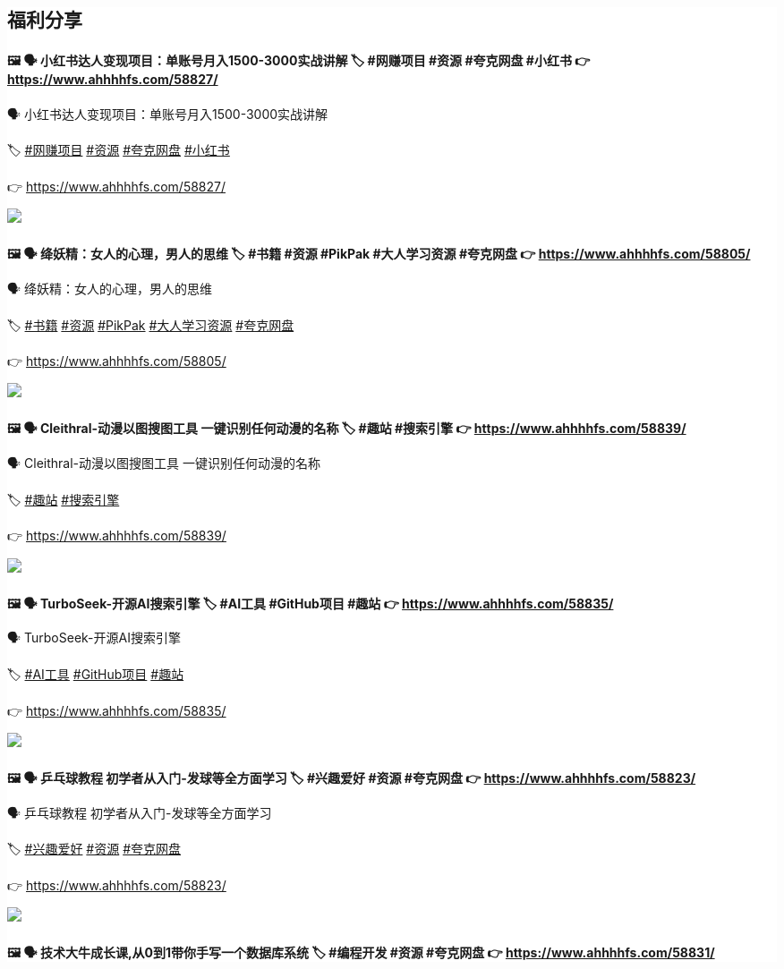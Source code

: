 ## 福利分享

#### 🖼 🗣️ 小红书达人变现项目：单账号月入1500-3000实战讲解 🏷️ #网赚项目 #资源 #夸克网盘 #小红书 👉 https://www.ahhhhfs.com/58827/
<p><span class="emoji">🗣️</span> 小红书达人变现项目：单账号月入1500-3000实战讲解<br><br><span class="emoji">🏷️</span> <a href="https://t.me/abskoop/7681?q=%23%E7%BD%91%E8%B5%9A%E9%A1%B9%E7%9B%AE">#网赚项目</a> <a href="https://t.me/abskoop/7681?q=%23%E8%B5%84%E6%BA%90">#资源</a> <a href="https://t.me/abskoop/7681?q=%23%E5%A4%B8%E5%85%8B%E7%BD%91%E7%9B%98">#夸克网盘</a> <a href="https://t.me/abskoop/7681?q=%23%E5%B0%8F%E7%BA%A2%E4%B9%A6">#小红书</a><br><br><span class="emoji">👉</span> <a href="https://www.ahhhhfs.com/58827/" target="_blank" rel="noopener">https://www.ahhhhfs.com/58827/</a></p><img src="https://cdn5.cdn-telegram.org/file/M4LP79q1TKnSgi6TF1Jr5_-ejScaQMwvSSOOCyNn12WF8dCTWzxpYeDQdbnnqou3mHnUEdNV2kPkn7NqxgYjGtQc_WM7GyAGXS32tVLt5vLO1PiDpdoJ0vTF-jU8o8L8-EHS73LTpJZVLF3P_nH49QVY7T993gyDMRAOz2S1PgjlkRcPjlwSDqNuUvvbsVMjGfFL-z38v4Ti2oyH-5yVhsyYLAlRn5dmFxqiOLDjWKWHZ5IDT03sd0FWsO9jkwldoGgMFcnM62BlxwoLuO0KfN5Ju0sNrTeEpZBYr0FQ8MvBm9VD9W1FnY7JPO4pEBi0p8Yfi8VKd6jzgx_7HYGLbA.jpg" referrerpolicy="no-referrer">

#### 🖼 🗣️ 绛妖精：女人的心理，男人的思维 🏷️ #书籍 #资源 #PikPak #大人学习资源 #夸克网盘 👉 https://www.ahhhhfs.com/58805/
<p><span class="emoji">🗣️</span> 绛妖精：女人的心理，男人的思维<br><br><span class="emoji">🏷️</span> <a href="https://t.me/abskoop/7680?q=%23%E4%B9%A6%E7%B1%8D">#书籍</a> <a href="https://t.me/abskoop/7680?q=%23%E8%B5%84%E6%BA%90">#资源</a> <a href="https://t.me/abskoop/7680?q=%23PikPak">#PikPak</a> <a href="https://t.me/abskoop/7680?q=%23%E5%A4%A7%E4%BA%BA%E5%AD%A6%E4%B9%A0%E8%B5%84%E6%BA%90">#大人学习资源</a> <a href="https://t.me/abskoop/7680?q=%23%E5%A4%B8%E5%85%8B%E7%BD%91%E7%9B%98">#夸克网盘</a><br><br><span class="emoji">👉</span> <a href="https://www.ahhhhfs.com/58805/" target="_blank" rel="noopener">https://www.ahhhhfs.com/58805/</a></p><img src="https://cdn5.cdn-telegram.org/file/owL_dU-oqxdr0un-tLmYAt3ca5nTGR-tLg8ODBdNNnlZzTOxw4zRyTEzzIQe2aSkG6RxJQvO0W8q-APB43PbPKiJRY7RBQvaUJ3gG3AjImC7xzuUfP6aa009PSoth9lmb4__n7nLMh5rYemcjG6TIrFTSACeQakVrkXa6uEQzXdSQPrS3lHEE3d51X4k1Mhng00GnZ8gHqZOJbUmBTJ2fVA8adNyjLuwFtj4f_tz9_dQ_KV5AspOgq-JtkmYngE5xCPN-A9f6VCjejktF29gTDiw2l27CmKdvDroq7k9-PBqKpbbumLKm83PHhC6qkHGaydmy5bYFE4NgM2Yi0npxA.jpg" referrerpolicy="no-referrer">

#### 🖼 🗣️ Cleithral-动漫以图搜图工具 一键识别任何动漫的名称 🏷️ #趣站 #搜索引擎 👉 https://www.ahhhhfs.com/58839/
<p><span class="emoji">🗣️</span> Cleithral-动漫以图搜图工具 一键识别任何动漫的名称<br><br><span class="emoji">🏷️</span> <a href="https://t.me/abskoop/7679?q=%23%E8%B6%A3%E7%AB%99">#趣站</a> <a href="https://t.me/abskoop/7679?q=%23%E6%90%9C%E7%B4%A2%E5%BC%95%E6%93%8E">#搜索引擎</a><br><br><span class="emoji">👉</span> <a href="https://www.ahhhhfs.com/58839/" target="_blank" rel="noopener">https://www.ahhhhfs.com/58839/</a></p><img src="https://cdn5.cdn-telegram.org/file/czak_fHwd5VkNZqc3Q4Aj_UXRbXooKYG4DMc1zlZXxBiLbWPq7MF05RLYjBT8yYfnLgJcjv4MuOyF3uTlV-A4K61Cs2YlgiOP01NAVy9SQCbAYtmFZFUFdsWkowrxobjO17AVnLSqyuXIlK4KarFJEnpsrcq9zD2b5HoRML7kzO_40NiZaVdqSr5dTX7eCbZgyzFP0s04vZztstOmcCaQQ4M54NsTSIEI-k58zERp7ZBSQ8e8bRXkoL9o2TgU450guWudZ6uLPsfnGLIpqI-GspeUL4VEF06uI_MftsiENNWV3Z8jb8GzXESkJOBnWyg1fg5vJ9K6ygeLwrtint8AA.jpg" referrerpolicy="no-referrer">

#### 🖼 🗣️ TurboSeek-开源AI搜索引擎 🏷️ #AI工具 #GitHub项目 #趣站 👉 https://www.ahhhhfs.com/58835/
<p><span class="emoji">🗣️</span> TurboSeek-开源AI搜索引擎<br><br><span class="emoji">🏷️</span> <a href="https://t.me/abskoop/7678?q=%23AI%E5%B7%A5%E5%85%B7">#AI工具</a> <a href="https://t.me/abskoop/7678?q=%23GitHub%E9%A1%B9%E7%9B%AE">#GitHub项目</a> <a href="https://t.me/abskoop/7678?q=%23%E8%B6%A3%E7%AB%99">#趣站</a><br><br><span class="emoji">👉</span> <a href="https://www.ahhhhfs.com/58835/" target="_blank" rel="noopener">https://www.ahhhhfs.com/58835/</a></p><img src="https://cdn5.cdn-telegram.org/file/mAs85BJEWETDJ-KyQhY67psr2-LNfRIJneTBktQFqsXb4Tsu9oSTqxQaAJxZCklhysQYiYxO92cxPw4x5yyV2woPzMPRX0RfJ8953G4VNbdzVCFjrrOUPV6j8dm8jA3SC3SJr_tn6lvM8c6XTK7ZN006wC1sboDU_hqrEhO-tx170ZgfxrZWP44uCDDuiE-bKtHo3XbOYY05g8sHiZeemy7nw4UxDOZVz1EL1JjzWygP5X1NwU5NhtXPx0CugdPMdpEbwo3PKAFzZftYCkNgkxHoi4P44em31rtpknRzJFwvZB6G5n90HKUfPsf0DjNlqqfqq177TggGcW18yS2S8w.jpg" referrerpolicy="no-referrer">

#### 🖼 🗣️ 乒乓球教程 初学者从入门-发球等全方面学习 🏷️ #兴趣爱好 #资源 #夸克网盘 👉 https://www.ahhhhfs.com/58823/
<p><span class="emoji">🗣️</span> 乒乓球教程 初学者从入门-发球等全方面学习<br><br><span class="emoji">🏷️</span> <a href="https://t.me/abskoop/7677?q=%23%E5%85%B4%E8%B6%A3%E7%88%B1%E5%A5%BD">#兴趣爱好</a> <a href="https://t.me/abskoop/7677?q=%23%E8%B5%84%E6%BA%90">#资源</a> <a href="https://t.me/abskoop/7677?q=%23%E5%A4%B8%E5%85%8B%E7%BD%91%E7%9B%98">#夸克网盘</a><br><br><span class="emoji">👉</span> <a href="https://www.ahhhhfs.com/58823/" target="_blank" rel="noopener">https://www.ahhhhfs.com/58823/</a></p><img src="https://cdn5.cdn-telegram.org/file/c-5UI8Hi3-SJvYMEi670JQyQwEnC5OmFhXpoE0iooNu7HCIaF9qNgL377kcDlzx6U16QkTR_k2crkGkv3TFEkgysH3JlIv8RDilTvBwac6K4Lbc69RWbu22SaH66RlOon8kpbwu_QzmyYQjxI2z6hAGu2ml1MfbzCFx86WlS6viUO7Zdv5Jpa_oICONJwJpdm5hzi8pNsK0jpI0Px4UFcgzHngyoxtGLV7yRiShRh21u3JP8QJOhEUiQ-8lwBaOsk8MPvxyFLxSBv4lhpjCYWnFSnC0erqWfrtIC0SSdwIeTT8RMCm3Rg7BafuX9-8YaNZZfIMh9Yts3ZiOWH1igew.jpg" referrerpolicy="no-referrer">

#### 🖼 🗣️ 技术大牛成长课,从0到1带你手写一个数据库系统 🏷️ #编程开发 #资源 #夸克网盘 👉 https://www.ahhhhfs.com/58831/